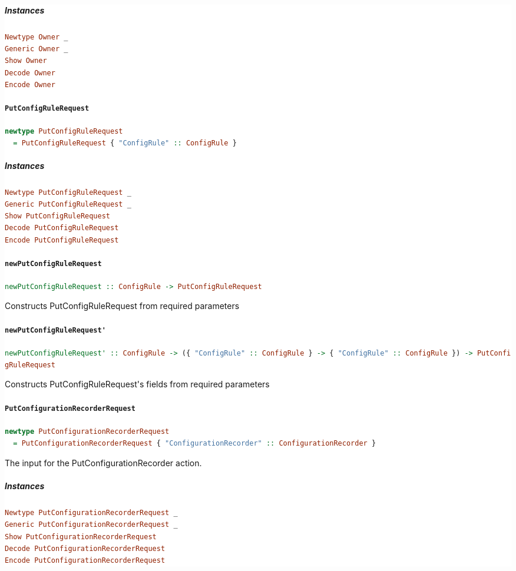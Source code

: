 ##### Instances
``` purescript
Newtype Owner _
Generic Owner _
Show Owner
Decode Owner
Encode Owner
```

#### `PutConfigRuleRequest`

``` purescript
newtype PutConfigRuleRequest
  = PutConfigRuleRequest { "ConfigRule" :: ConfigRule }
```

##### Instances
``` purescript
Newtype PutConfigRuleRequest _
Generic PutConfigRuleRequest _
Show PutConfigRuleRequest
Decode PutConfigRuleRequest
Encode PutConfigRuleRequest
```

#### `newPutConfigRuleRequest`

``` purescript
newPutConfigRuleRequest :: ConfigRule -> PutConfigRuleRequest
```

Constructs PutConfigRuleRequest from required parameters

#### `newPutConfigRuleRequest'`

``` purescript
newPutConfigRuleRequest' :: ConfigRule -> ({ "ConfigRule" :: ConfigRule } -> { "ConfigRule" :: ConfigRule }) -> PutConfigRuleRequest
```

Constructs PutConfigRuleRequest's fields from required parameters

#### `PutConfigurationRecorderRequest`

``` purescript
newtype PutConfigurationRecorderRequest
  = PutConfigurationRecorderRequest { "ConfigurationRecorder" :: ConfigurationRecorder }
```

<p>The input for the <a>PutConfigurationRecorder</a> action.</p>

##### Instances
``` purescript
Newtype PutConfigurationRecorderRequest _
Generic PutConfigurationRecorderRequest _
Show PutConfigurationRecorderRequest
Decode PutConfigurationRecorderRequest
Encode PutConfigurationRecorderRequest
```
